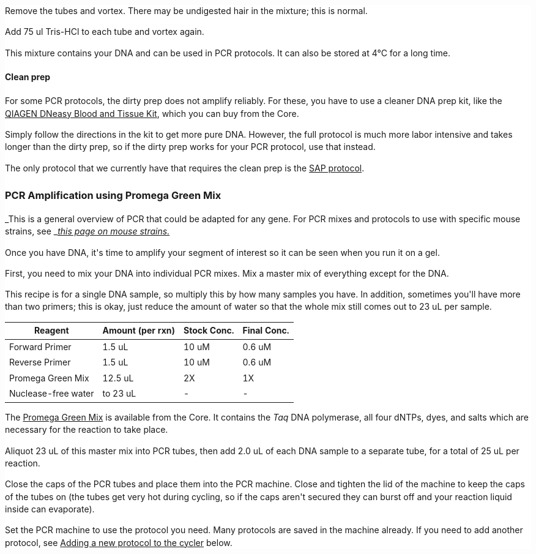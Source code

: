 Remove the tubes and vortex. There may be undigested hair in the mixture; this is normal.

Add 75 ul Tris-HCl to each tube and vortex again.

This mixture contains your DNA and can be used in PCR protocols. It can also be stored at 4°C for a long time.

#### Clean prep

For some PCR protocols, the dirty prep does not amplify reliably. For these, you have to use a cleaner DNA prep kit, like the [QIAGEN DNeasy Blood and Tissue Kit](https://www.qiagen.com/us/shop/sample-technologies/dna/genomic-dna/dneasy-blood-and-tissue-kit/), which you can buy from the Core.

Simply follow the directions in the kit to get more pure DNA. However, the full protocol is much more labor intensive and takes longer than the dirty prep, so if the dirty prep works for your PCR protocol, use that instead.

The only protocol that we currently have that requires the clean prep is the [SAP protocol](mouse-strains.md#sap).

### PCR Amplification using Promega Green Mix

_This is a general overview of PCR that could be adapted for any gene. For PCR mixes and protocols to use with specific mouse strains, see _[_this page on mouse strains._](mouse-strains.md)

Once you have DNA, it's time to amplify your segment of interest so it can be seen when you run it on a gel.

First, you need to mix your DNA into individual PCR mixes. Mix a master mix of everything except for the DNA.

This recipe is for a single DNA sample, so multiply this by how many samples you have. In addition, sometimes you'll have more than two primers; this is okay, just reduce the amount of water so that the whole mix still comes out to 23 uL per sample.

| Reagent | Amount \(per rxn\) | Stock Conc. | Final Conc. |
| --- | --- | --- | --- |
| Forward Primer | 1.5 uL | 10 uM | 0.6 uM |
| Reverse Primer | 1.5 uL | 10 uM | 0.6 uM |
| Promega Green Mix | 12.5 uL | 2X | 1X |
| Nuclease-free water | to 23 uL | - | - |

The [Promega Green Mix](https://www.promega.com/products/pcr/endpoint-pcr/gotaq-flexi-dna-polymerase/) is available from the Core. It contains the _Taq_ DNA polymerase, all four dNTPs, dyes, and salts which are necessary for the reaction to take place.

Aliquot 23 uL of this master mix into PCR tubes, then add 2.0 uL of each DNA sample to a separate tube, for a total of 25 uL per reaction.

Close the caps of the PCR tubes and place them into the PCR machine. Close and tighten the lid of the machine to keep the caps of the tubes on \(the tubes get very hot during cycling, so if the caps aren't secured they can burst off and your reaction liquid inside can evaporate\).

Set the PCR machine to use the protocol you need. Many protocols are saved in the machine already. If you need to add another protocol, see [Adding a new protocol to the cycler](genotyping.md#adding-a-new-protocol-to-the-cycler) below.
